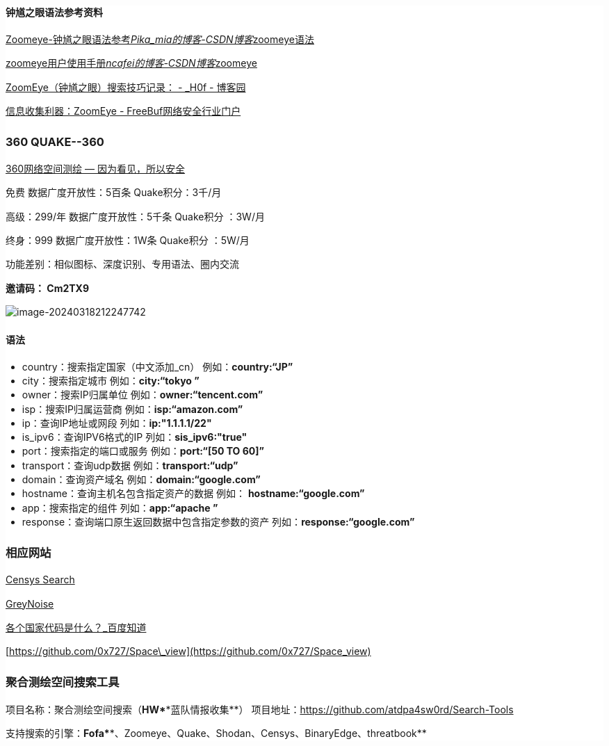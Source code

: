 
#### 钟馗之眼语法参考资料

[Zoomeye-钟馗之眼语法参考*Pika\_mia的博客-CSDN博客*zoomeye语法](https://blog.csdn.net/qq_42716969/article/details/105994291)

[zoomeye用户使用手册*ncafei的博客-CSDN博客*zoomeye](https://blog.csdn.net/ncafei/article/details/63683377)

[ZoomEye（钟馗之眼）搜索技巧记录： - \_H0f - 博客园](https://www.cnblogs.com/someone9/p/8688636.html)

[信息收集利器：ZoomEye - FreeBuf网络安全行业门户](https://www.freebuf.com/sectool/163782.html)

### 360 QUAKE--360

[360网络空间测绘 — 因为看见，所以安全](https://quake.360.cn/quake/#/index)

免费 数据广度开放性：5百条 Quake积分：3千/月

高级：299/年 数据广度开放性：5千条 Quake积分 ：3W/月

终身：999 数据广度开放性：1W条 Quake积分 ：5W/月

功能差别：相似图标、深度识别、专用语法、圈内交流

**邀请码： Cm2TX9**

![image-20240318212247742](https://shs3.b.qianxin.com/attack_forum/2024/04/attach-b445c2758c9e2882e50979d8dffcf86f0d5bdbb8.png)

#### 语法

- country：搜索指定国家（中文添加\_cn） 例如：**country:“JP”**
- city：搜索指定城市 例如：**city:“tokyo ”**
- owner：搜索IP归属单位 例如：**owner:“tencent.com”**
- isp：搜索IP归属运营商 例如：**isp:“amazon.com”**
- ip：查询IP地址或网段 列如：**ip:"1.1.1.1/22"**
- is\_ipv6：查询IPV6格式的IP 列如：**sis\_ipv6:"true"**
- port：搜索指定的端口或服务 例如：**port:“\[50 TO 60\]”**
- transport：查询udp数据 例如：**transport:“udp”**
- domain：查询资产域名 例如：**domain:“google.com”**
- hostname：查询主机名包含指定资产的数据 例如： **hostname:“google.com”**
- app：搜索指定的组件 列如：**app:“apache ”**
- response：查询端口原生返回数据中包含指定参数的资产 列如：**response:“google.com”**

### 相应网站

[Censys Search](https://search.censys.io/)

[GreyNoise](https://www.greynoise.io/)

[各个国家代码是什么？\_百度知道](https://zhidao.baidu.com/question/750335434727022652.html)

[https://github.com/0x727/Space\_view](https://github.com/0x727/Space_view)

### 聚合测绘空间搜索工具

项目名称：聚合测绘空间搜索（**HW\***\*蓝队情报收集\*\*） 项目地址：<https://github.com/atdpa4sw0rd/Search-Tools>

支持搜索的引擎：**Fofa\***\*、Zoomeye、Quake、Shodan、Censys、BinaryEdge、threatbook\*\*

